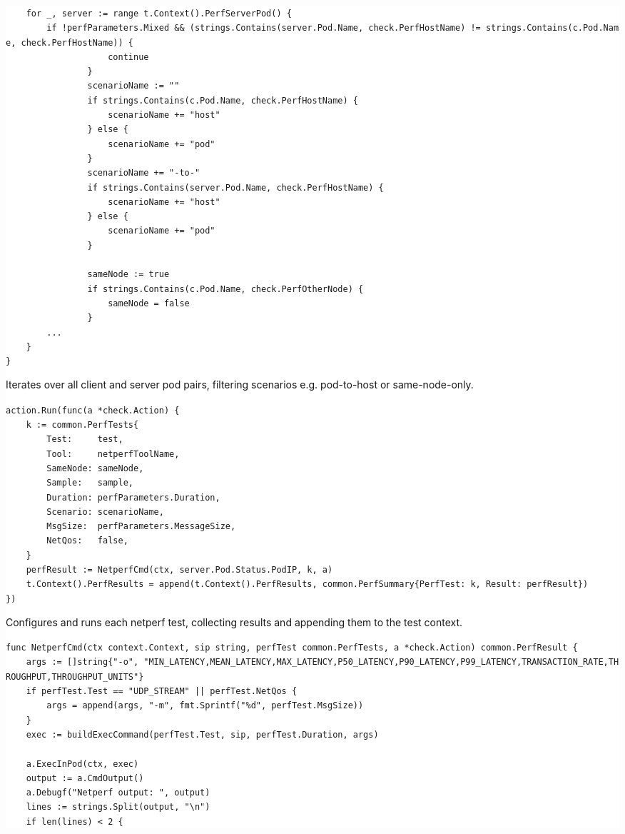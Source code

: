 ```
    for _, server := range t.Context().PerfServerPod() {
        if !perfParameters.Mixed && (strings.Contains(server.Pod.Name, check.PerfHostName) != strings.Contains(c.Pod.Name, check.PerfHostName)) {
					continue
				}
				scenarioName := ""
				if strings.Contains(c.Pod.Name, check.PerfHostName) {
					scenarioName += "host"
				} else {
					scenarioName += "pod"
				}
				scenarioName += "-to-"
				if strings.Contains(server.Pod.Name, check.PerfHostName) {
					scenarioName += "host"
				} else {
					scenarioName += "pod"
				}

				sameNode := true
				if strings.Contains(c.Pod.Name, check.PerfOtherNode) {
					sameNode = false
				}
        ...
    }
}
```
Iterates over all client and server pod pairs, filtering scenarios e.g. pod-to-host or same-node-only.

```
action.Run(func(a *check.Action) {
    k := common.PerfTests{
        Test:     test,
        Tool:     netperfToolName,
        SameNode: sameNode,
        Sample:   sample,
        Duration: perfParameters.Duration,
        Scenario: scenarioName,
        MsgSize:  perfParameters.MessageSize,
        NetQos:   false,
    }
    perfResult := NetperfCmd(ctx, server.Pod.Status.PodIP, k, a)
    t.Context().PerfResults = append(t.Context().PerfResults, common.PerfSummary{PerfTest: k, Result: perfResult})
})
```
Configures and runs each netperf test, collecting results and appending them to the test context.




```
func NetperfCmd(ctx context.Context, sip string, perfTest common.PerfTests, a *check.Action) common.PerfResult {
    args := []string{"-o", "MIN_LATENCY,MEAN_LATENCY,MAX_LATENCY,P50_LATENCY,P90_LATENCY,P99_LATENCY,TRANSACTION_RATE,THROUGHPUT,THROUGHPUT_UNITS"}
	if perfTest.Test == "UDP_STREAM" || perfTest.NetQos {
		args = append(args, "-m", fmt.Sprintf("%d", perfTest.MsgSize))
	}
	exec := buildExecCommand(perfTest.Test, sip, perfTest.Duration, args)

	a.ExecInPod(ctx, exec)
	output := a.CmdOutput()
	a.Debugf("Netperf output: ", output)
	lines := strings.Split(output, "\n")
	if len(lines) < 2 {
```